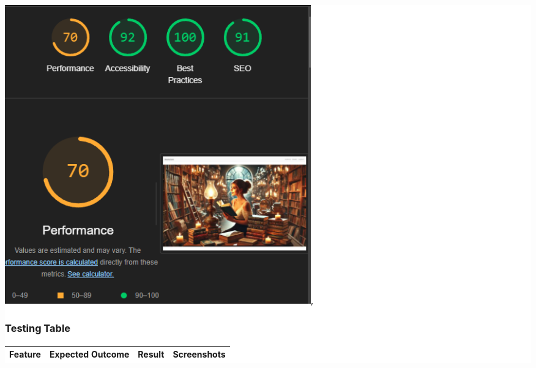 <img src="https://github.com/AmirAkmed/bookstore/blob/main/static/img/screenshots/valid%202/Perf_Home.png" width="500" />, 




### **Testing Table**


| Feature | Expected Outcome | Result | Screenshots |
| ------- | ---------------- | ------ | ----------- |
